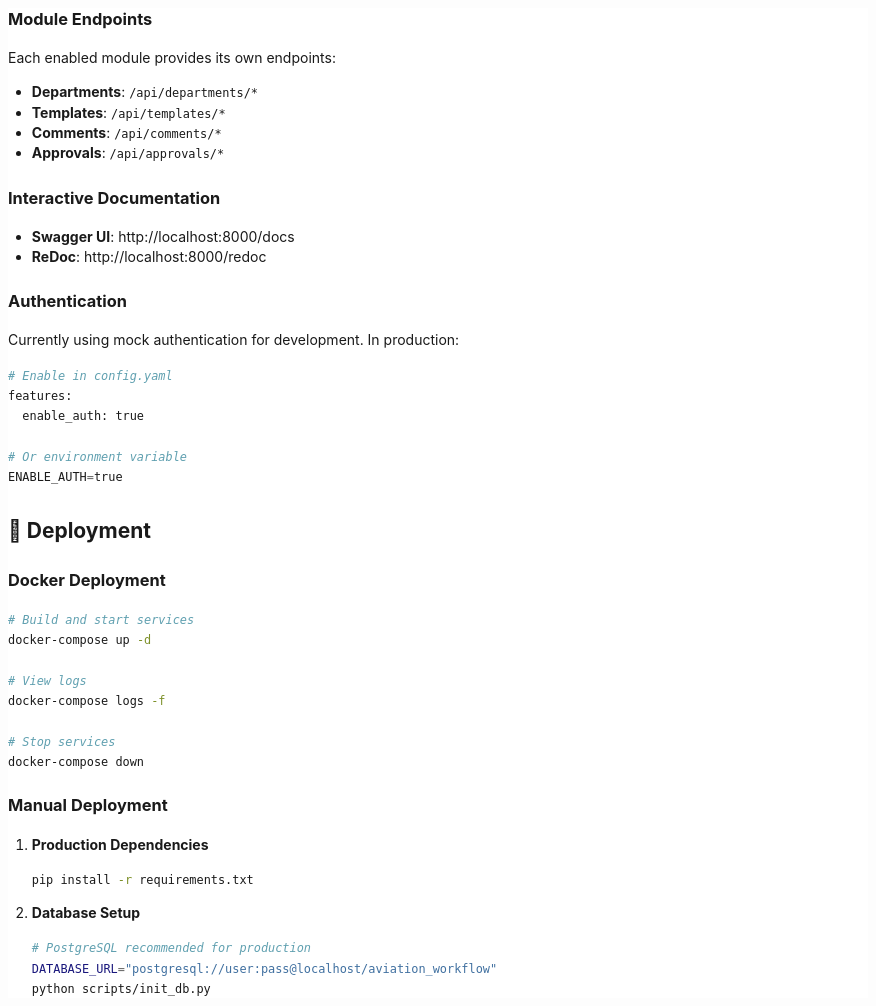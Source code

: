 ### Module Endpoints

Each enabled module provides its own endpoints:

- **Departments**: `/api/departments/*`
- **Templates**: `/api/templates/*`
- **Comments**: `/api/comments/*`
- **Approvals**: `/api/approvals/*`

### Interactive Documentation

- **Swagger UI**: http://localhost:8000/docs
- **ReDoc**: http://localhost:8000/redoc

### Authentication

Currently using mock authentication for development. In production:

```python
# Enable in config.yaml
features:
  enable_auth: true

# Or environment variable
ENABLE_AUTH=true
```

## 🚢 Deployment

### Docker Deployment

```bash
# Build and start services
docker-compose up -d

# View logs
docker-compose logs -f

# Stop services
docker-compose down
```

### Manual Deployment

1. **Production Dependencies**
   ```bash
   pip install -r requirements.txt
   ```

2. **Database Setup**
   ```bash
   # PostgreSQL recommended for production
   DATABASE_URL="postgresql://user:pass@localhost/aviation_workflow"
   python scripts/init_db.py
   ```
